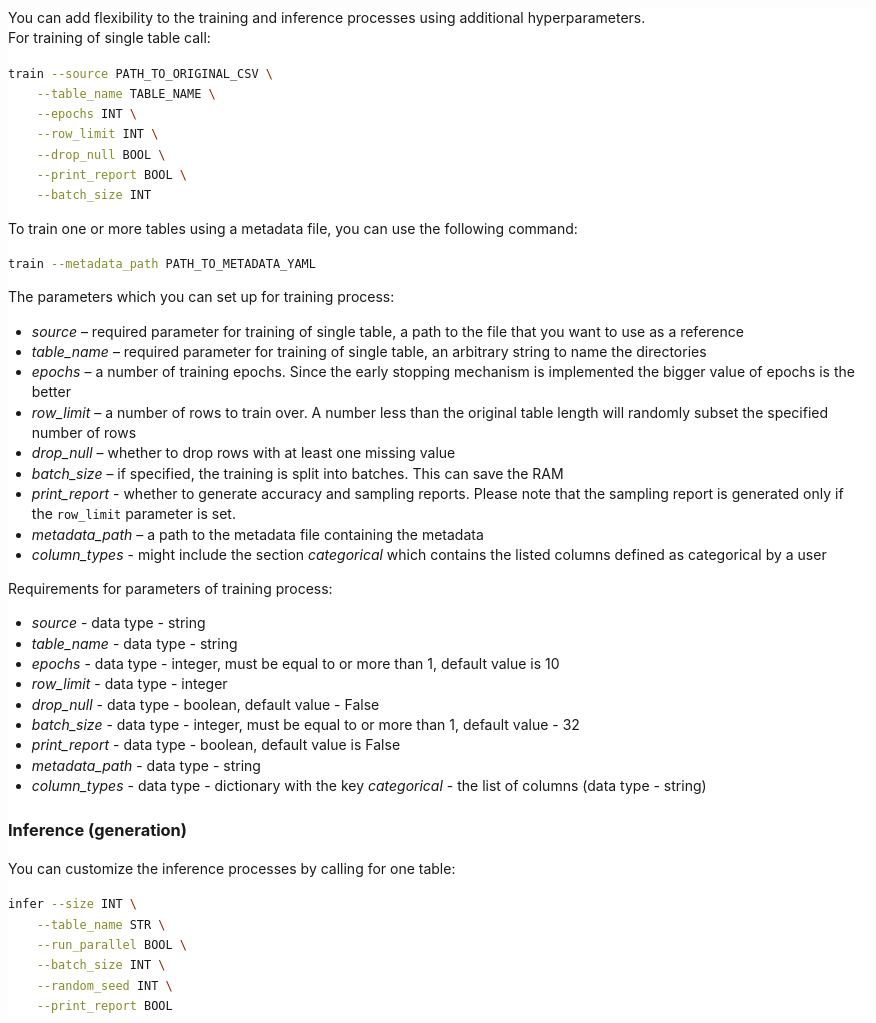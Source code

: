 You can add flexibility to the training and inference processes using additional hyperparameters.<br>
For training of single table call:

```bash
train --source PATH_TO_ORIGINAL_CSV \
    --table_name TABLE_NAME \
    --epochs INT \
    --row_limit INT \
    --drop_null BOOL \
    --print_report BOOL \
    --batch_size INT
```

To train one or more tables using a metadata file, you can use the following command:

```bash
train --metadata_path PATH_TO_METADATA_YAML
```

The parameters which you can set up for training process:

- <i>source</i> – required parameter for training of single table, a path to the file that you want to use as a reference
- <i>table_name</i> – required parameter for training of single table, an arbitrary string to name the directories 
- <i>epochs</i> – a number of training epochs. Since the early stopping mechanism is implemented the bigger value of epochs is the better
- <i>row_limit</i> – a number of rows to train over. A number less than the original table length will randomly subset the specified number of rows
- <i>drop_null</i> – whether to drop rows with at least one missing value
- <i>batch_size</i> – if specified, the training is split into batches. This can save the RAM
- <i>print_report</i> - whether to generate accuracy and sampling reports. Please note that the sampling report is generated only if the `row_limit` parameter is set.
- <i>metadata_path</i> – a path to the metadata file containing the metadata
- <i>column_types</i> - might include the section <i>categorical</i> which contains the listed columns defined as categorical by a user

Requirements for parameters of training process:
* <i>source</i> - data type - string
* <i>table_name</i> - data type - string
* <i>epochs</i> - data type - integer, must be equal to or more than 1, default value is 10
* <i>row_limit</i> - data type - integer
* <i>drop_null</i> - data type - boolean, default value - False
* <i>batch_size</i> - data type - integer, must be equal to or more than 1, default value - 32
* <i>print_report</i> - data type - boolean, default value is False
* <i>metadata_path</i> - data type - string
* <i>column_types</i> - data type - dictionary with the key <i>categorical</i> - the list of columns (data type - string)


### Inference (generation)

You can customize the inference processes by calling for one table:

```bash
infer --size INT \
    --table_name STR \
    --run_parallel BOOL \
    --batch_size INT \
    --random_seed INT \
    --print_report BOOL
```
 